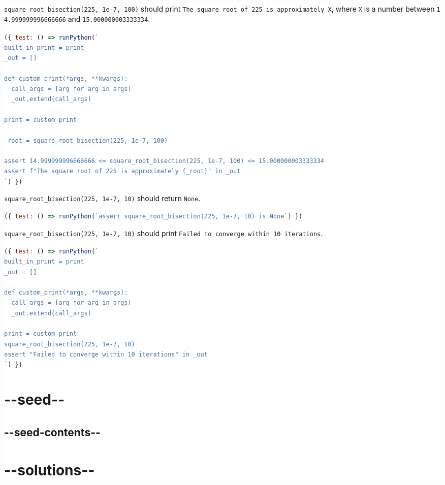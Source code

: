 `square_root_bisection(225, 1e-7, 100)` should print `The square root of 225 is approximately X`, where `X` is a number between `14.999999996666666` and `15.000000003333334`.

```js
({ test: () => runPython(`
built_in_print = print
_out = []

def custom_print(*args, **kwargs):
  call_args = [arg for arg in args]
  _out.extend(call_args)

print = custom_print

_root = square_root_bisection(225, 1e-7, 100)

assert 14.999999996666666 <= square_root_bisection(225, 1e-7, 100) <= 15.000000003333334
assert f"The square root of 225 is approximately {_root}" in _out
`) })
```

`square_root_bisection(225, 1e-7, 10)` should return `None`.

```js
({ test: () => runPython(`assert square_root_bisection(225, 1e-7, 10) is None`) })
```

`square_root_bisection(225, 1e-7, 10)` should print `Failed to converge within 10 iterations`.

```js
({ test: () => runPython(`
built_in_print = print
_out = []

def custom_print(*args, **kwargs):
  call_args = [arg for arg in args]
  _out.extend(call_args)

print = custom_print
square_root_bisection(225, 1e-7, 10)
assert "Failed to converge within 10 iterations" in _out
`) })
```

# --seed--

## --seed-contents--

```py

```

# --solutions--
